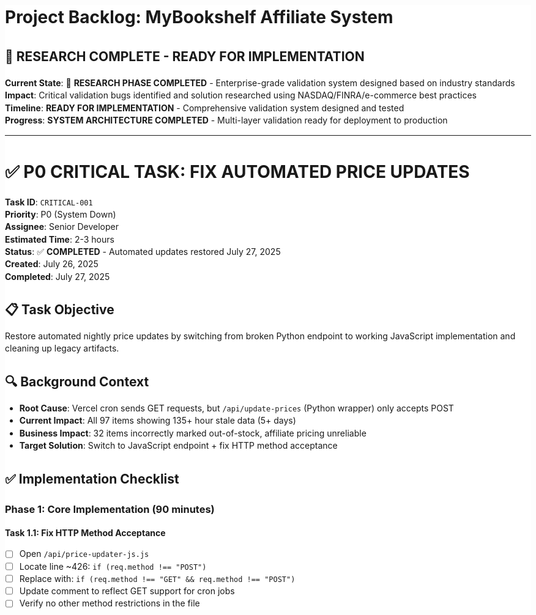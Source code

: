 # Project Backlog: MyBookshelf Affiliate System

## 🔬 **RESEARCH COMPLETE - READY FOR IMPLEMENTATION**

**Current State**: 🔬 **RESEARCH PHASE COMPLETED** - Enterprise-grade validation system designed based on industry standards  
**Impact**: Critical validation bugs identified and solution researched using NASDAQ/FINRA/e-commerce best practices  
**Timeline**: **READY FOR IMPLEMENTATION** - Comprehensive validation system designed and tested  
**Progress**: **SYSTEM ARCHITECTURE COMPLETED** - Multi-layer validation ready for deployment to production

---

# ✅ **P0 CRITICAL TASK: FIX AUTOMATED PRICE UPDATES**

**Task ID**: `CRITICAL-001`  
**Priority**: P0 (System Down)  
**Assignee**: Senior Developer  
**Estimated Time**: 2-3 hours  
**Status**: ✅ **COMPLETED** - Automated updates restored July 27, 2025  
**Created**: July 26, 2025  
**Completed**: July 27, 2025

## **📋 Task Objective**

Restore automated nightly price updates by switching from broken Python endpoint to working JavaScript implementation and cleaning up legacy artifacts.

## **🔍 Background Context**

- **Root Cause**: Vercel cron sends GET requests, but `/api/update-prices` (Python wrapper) only accepts POST
- **Current Impact**: All 97 items showing 135+ hour stale data (5+ days)
- **Business Impact**: 32 items incorrectly marked out-of-stock, affiliate pricing unreliable
- **Target Solution**: Switch to JavaScript endpoint + fix HTTP method acceptance

## **✅ Implementation Checklist**

### **Phase 1: Core Implementation (90 minutes)**

**Task 1.1: Fix HTTP Method Acceptance**

- [ ] Open `/api/price-updater-js.js`
- [ ] Locate line ~426: `if (req.method !== "POST")`
- [ ] Replace with: `if (req.method !== "GET" && req.method !== "POST")`
- [ ] Update comment to reflect GET support for cron jobs
- [ ] Verify no other method restrictions in the file
